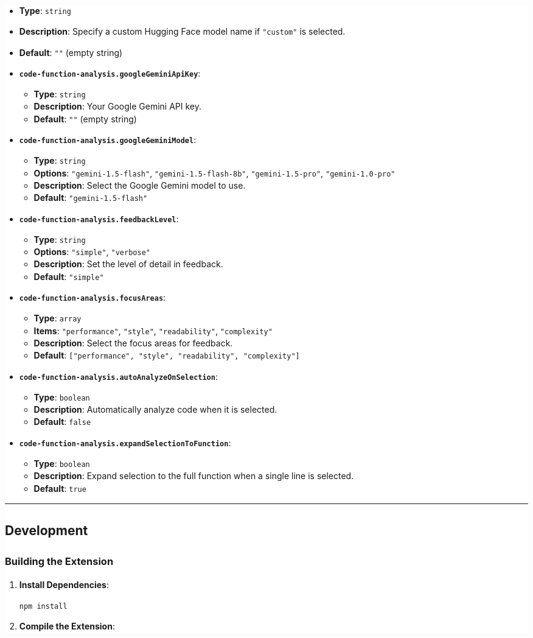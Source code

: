   - **Type**: `string`
  - **Description**: Specify a custom Hugging Face model name if `"custom"` is selected.
  - **Default**: `""` (empty string)

- **`code-function-analysis.googleGeminiApiKey`**:

  - **Type**: `string`
  - **Description**: Your Google Gemini API key.
  - **Default**: `""` (empty string)

- **`code-function-analysis.googleGeminiModel`**:

  - **Type**: `string`
  - **Options**: `"gemini-1.5-flash"`, `"gemini-1.5-flash-8b"`, `"gemini-1.5-pro"`, `"gemini-1.0-pro"`
  - **Description**: Select the Google Gemini model to use.
  - **Default**: `"gemini-1.5-flash"`

- **`code-function-analysis.feedbackLevel`**:

  - **Type**: `string`
  - **Options**: `"simple"`, `"verbose"`
  - **Description**: Set the level of detail in feedback.
  - **Default**: `"simple"`

- **`code-function-analysis.focusAreas`**:

  - **Type**: `array`
  - **Items**: `"performance"`, `"style"`, `"readability"`, `"complexity"`
  - **Description**: Select the focus areas for feedback.
  - **Default**: `["performance", "style", "readability", "complexity"]`

- **`code-function-analysis.autoAnalyzeOnSelection`**:

  - **Type**: `boolean`
  - **Description**: Automatically analyze code when it is selected.
  - **Default**: `false`

- **`code-function-analysis.expandSelectionToFunction`**:

  - **Type**: `boolean`
  - **Description**: Expand selection to the full function when a single line is selected.
  - **Default**: `true`

---

## Development

### Building the Extension

1. **Install Dependencies**:

   ```bash
   npm install
   ```

2. **Compile the Extension**:
